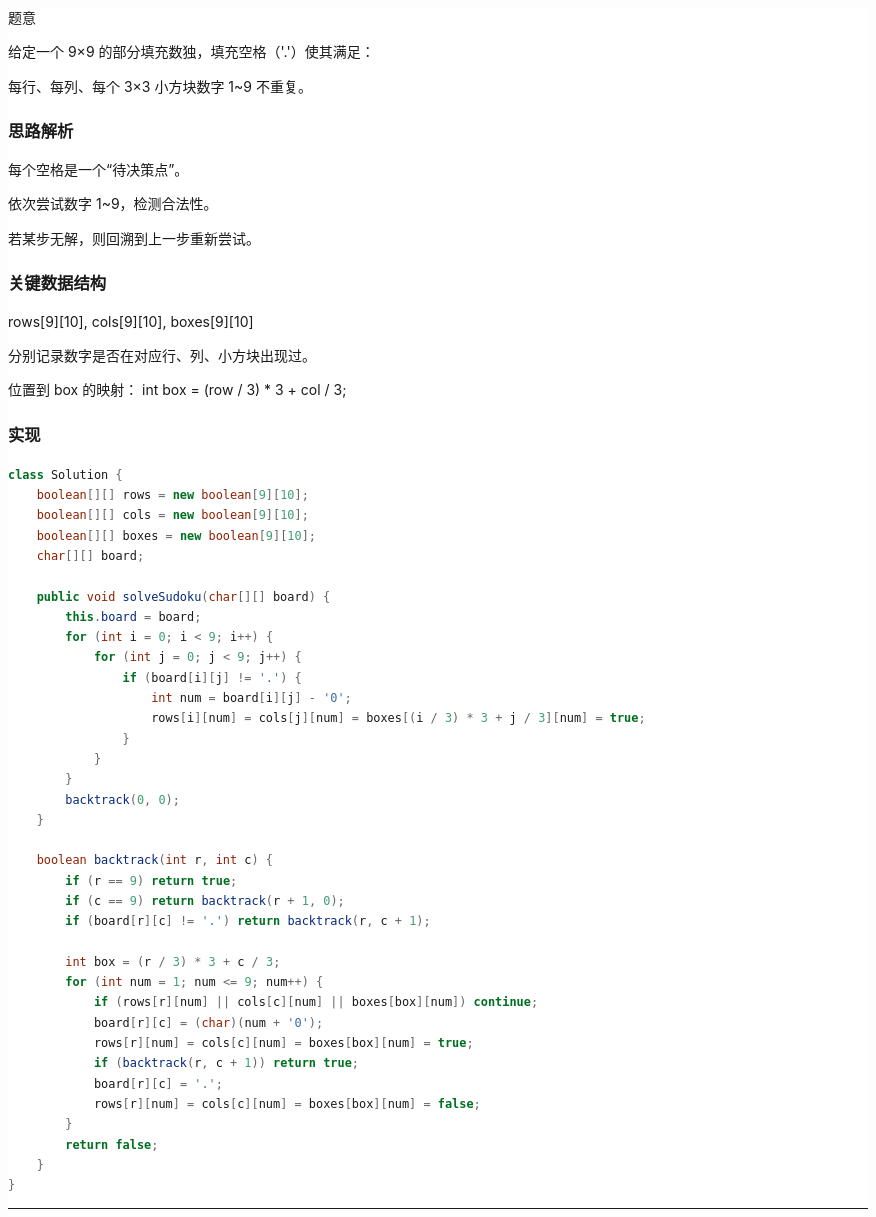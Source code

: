 题意

给定一个 9×9 的部分填充数独，填充空格（'.'）使其满足：

每行、每列、每个 3×3 小方块数字 1~9 不重复。

### 思路解析

每个空格是一个“待决策点”。

依次尝试数字 1~9，检测合法性。

若某步无解，则回溯到上一步重新尝试。

### 关键数据结构

rows[9][10], cols[9][10], boxes[9][10]

分别记录数字是否在对应行、列、小方块出现过。

位置到 box 的映射：
int box = (row / 3) * 3 + col / 3;

### 实现
```java
class Solution {
    boolean[][] rows = new boolean[9][10];
    boolean[][] cols = new boolean[9][10];
    boolean[][] boxes = new boolean[9][10];
    char[][] board;

    public void solveSudoku(char[][] board) {
        this.board = board;
        for (int i = 0; i < 9; i++) {
            for (int j = 0; j < 9; j++) {
                if (board[i][j] != '.') {
                    int num = board[i][j] - '0';
                    rows[i][num] = cols[j][num] = boxes[(i / 3) * 3 + j / 3][num] = true;
                }
            }
        }
        backtrack(0, 0);
    }

    boolean backtrack(int r, int c) {
        if (r == 9) return true;
        if (c == 9) return backtrack(r + 1, 0);
        if (board[r][c] != '.') return backtrack(r, c + 1);

        int box = (r / 3) * 3 + c / 3;
        for (int num = 1; num <= 9; num++) {
            if (rows[r][num] || cols[c][num] || boxes[box][num]) continue;
            board[r][c] = (char)(num + '0');
            rows[r][num] = cols[c][num] = boxes[box][num] = true;
            if (backtrack(r, c + 1)) return true;
            board[r][c] = '.';
            rows[r][num] = cols[c][num] = boxes[box][num] = false;
        }
        return false;
    }
}
```

---